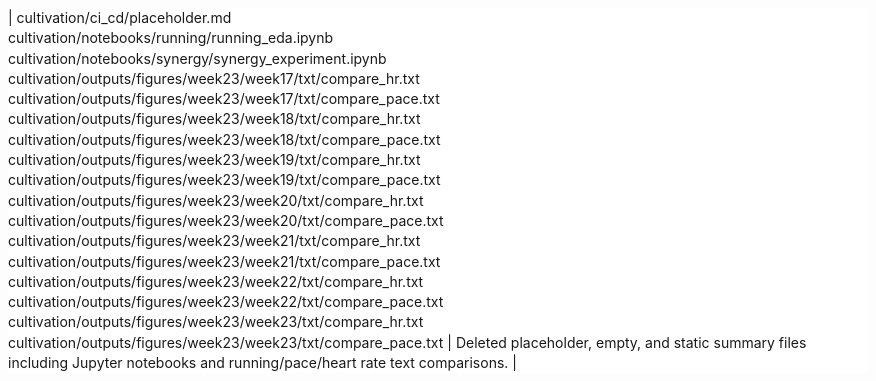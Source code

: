 | cultivation/ci_cd/placeholder.md<br>cultivation/notebooks/running/running_eda.ipynb<br>cultivation/notebooks/synergy/synergy_experiment.ipynb<br>cultivation/outputs/figures/week23/week17/txt/compare_hr.txt<br>cultivation/outputs/figures/week23/week17/txt/compare_pace.txt<br>cultivation/outputs/figures/week23/week18/txt/compare_hr.txt<br>cultivation/outputs/figures/week23/week18/txt/compare_pace.txt<br>cultivation/outputs/figures/week23/week19/txt/compare_hr.txt<br>cultivation/outputs/figures/week23/week19/txt/compare_pace.txt<br>cultivation/outputs/figures/week23/week20/txt/compare_hr.txt<br>cultivation/outputs/figures/week23/week20/txt/compare_pace.txt<br>cultivation/outputs/figures/week23/week21/txt/compare_hr.txt<br>cultivation/outputs/figures/week23/week21/txt/compare_pace.txt<br>cultivation/outputs/figures/week23/week22/txt/compare_hr.txt<br>cultivation/outputs/figures/week23/week22/txt/compare_pace.txt<br>cultivation/outputs/figures/week23/week23/txt/compare_hr.txt<br>cultivation/outputs/figures/week23/week23/txt/compare_pace.txt | Deleted placeholder, empty, and static summary files including Jupyter notebooks and running/pace/heart rate text comparisons.                                                                                                                                                                                                                                                                                                                                                                                                                                                                                                                                                                                                                                                                                                                                                                                                                                                                                                                                                                                                                                                                                                                                                                                                                                                                                                                                                                                                                                                                                                                                                                                                                                                                                                                                                                                                                                                                                                                                                                                                                                                                                                                                                                                                                                                                                                                                                                                                                                                                                                                                                                                                                                                                                                                                                                         |